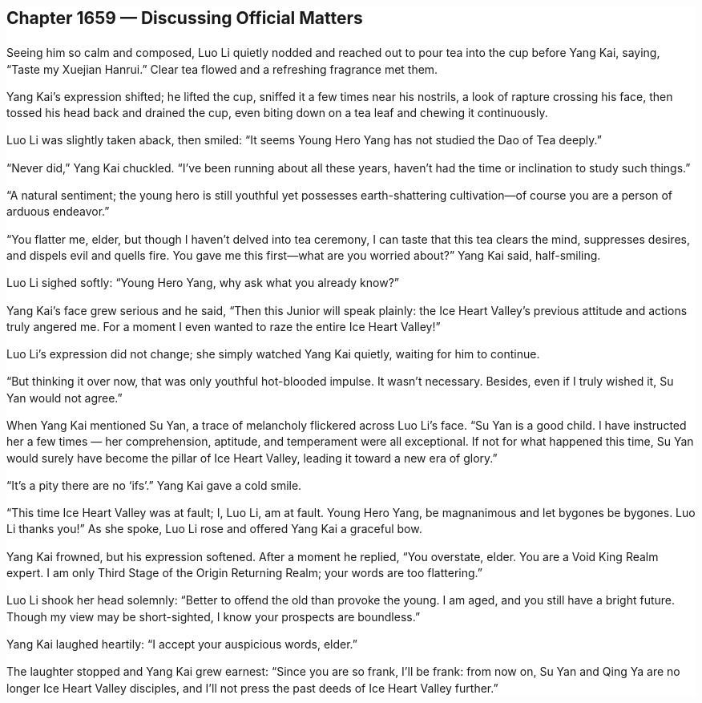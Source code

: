 ## Chapter 1659 — Discussing Official Matters

Seeing him so calm and composed, Luo Li quietly nodded and reached out to pour tea into the cup before Yang Kai, saying, “Taste my Xuejian Hanrui.” Clear tea flowed and a refreshing fragrance met them.

Yang Kai’s expression shifted; he lifted the cup, sniffed it a few times near his nostrils, a look of rapture crossing his face, then tossed his head back and drained the cup, even biting down on a tea leaf and chewing it continuously.

Luo Li was slightly taken aback, then smiled: “It seems Young Hero Yang has not studied the Dao of Tea deeply.”

“Never did,” Yang Kai chuckled. “I’ve been running about all these years, haven’t had the time or inclination to study such things.”

“A natural sentiment; the young hero is still youthful yet possesses earth-shattering cultivation—of course you are a person of arduous endeavor.”

“You flatter me, elder, but though I haven’t delved into tea ceremony, I can taste that this tea clears the mind, suppresses desires, and dispels evil and quells fire. You gave me this first—what are you worried about?” Yang Kai said, half-smiling.

Luo Li sighed softly: “Young Hero Yang, why ask what you already know?”

Yang Kai’s face grew serious and he said, “Then this Junior will speak plainly: the Ice Heart Valley’s previous attitude and actions truly angered me. For a moment I even wanted to raze the entire Ice Heart Valley!”

Luo Li’s expression did not change; she simply watched Yang Kai quietly, waiting for him to continue.

“But thinking it over now, that was only youthful hot-blooded impulse. It wasn’t necessary. Besides, even if I truly wished it, Su Yan would not agree.”

When Yang Kai mentioned Su Yan, a trace of melancholy flickered across Luo Li’s face. “Su Yan is a good child. I have instructed her a few times — her comprehension, aptitude, and temperament were all exceptional. If not for what happened this time, Su Yan would surely have become the pillar of Ice Heart Valley, leading it toward a new era of glory.”

“It’s a pity there are no ‘ifs’.” Yang Kai gave a cold smile.

“This time Ice Heart Valley was at fault; I, Luo Li, am at fault. Young Hero Yang, be magnanimous and let bygones be bygones. Luo Li thanks you!” As she spoke, Luo Li rose and offered Yang Kai a graceful bow.

Yang Kai frowned, but his expression softened. After a moment he replied, “You overstate, elder. You are a Void King Realm expert. I am only Third Stage of the Origin Returning Realm; your words are too flattering.”

Luo Li shook her head solemnly: “Better to offend the old than provoke the young. I am aged, and you still have a bright future. Though my view may be short-sighted, I know your prospects are boundless.”

Yang Kai laughed heartily: “I accept your auspicious words, elder.”

The laughter stopped and Yang Kai grew earnest: “Since you are so frank, I’ll be frank: from now on, Su Yan and Qing Ya are no longer Ice Heart Valley disciples, and I’ll not press the past deeds of Ice Heart Valley further.”
